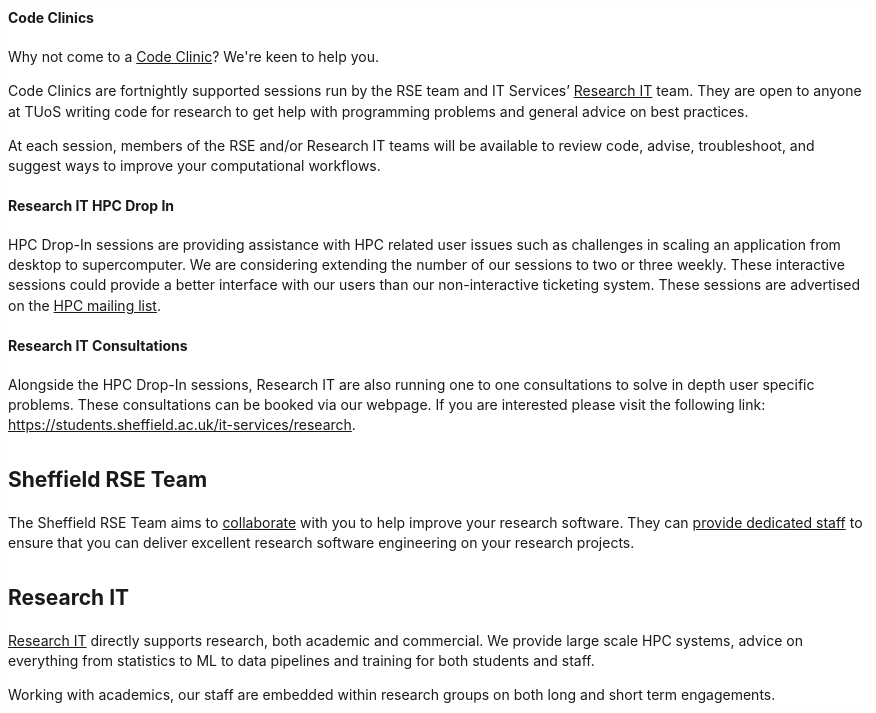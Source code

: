 #### Code Clinics

Why not come to a [Code
Clinic](https://docs.google.com/forms/d/e/1FAIpQLScGXS55qjU0D0Zcz-KHOVcNTahcr3YC3H0OpoKBo3lWXWED5A/viewform)? We're keen
to help you.

Code Clinics are fortnightly supported sessions run by the RSE team and IT Services’ [Research
IT](https://www.sheffield.ac.uk/it-services/research) team. They are open to anyone at TUoS writing code for research to
get help with programming problems and general advice on best practices.

At each session, members of the RSE and/or Research IT teams will be available to review code, advise, troubleshoot, and
suggest ways to improve your computational workflows.

#### Research IT HPC Drop In

HPC Drop-In sessions are providing assistance with HPC related user issues such as challenges in scaling an application
from desktop to supercomputer. We are considering extending the number of our sessions to two or three weekly. These
interactive sessions could provide a better interface with our users than our non-interactive ticketing system. These
sessions are advertised on the [HPC mailing list](https://groups.google.com/u/1/a/sheffield.ac.uk/g/hpc).

#### Research IT Consultations

Alongside the HPC Drop-In sessions, Research IT are also running one to one consultations to solve in depth user
specific problems. These consultations can be booked via our webpage. If you are interested please visit the following
link: <https://students.sheffield.ac.uk/it-services/research>.

## Sheffield RSE Team

The Sheffield RSE Team aims to [collaborate](https://rse.shef.ac.uk/collaboration/) with you to help improve your
research software. They can [provide dedicated staff](https://rse.shef.ac.uk/collaboration/provision/) to ensure that
you can deliver excellent research software engineering on your research projects.

## Research IT

[Research IT](https://students.sheffield.ac.uk/it-services/research) directly supports research, both academic and
commercial.  We provide large scale HPC systems, advice on everything from statistics to ML to data pipelines and
training for both students and staff.

Working with academics, our staff are embedded within research groups on both long and short term engagements.

[CCs]: https://rse.shef.ac.uk/support/code-clinic/
[its-res-it]: https://www.sheffield.ac.uk/it-services/research/
[rse-service]: https://rse.shef.ac.uk/collaboration/
